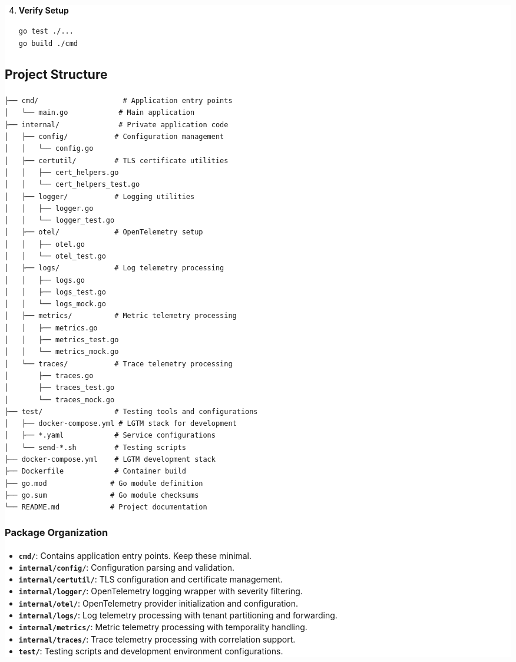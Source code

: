 4. **Verify Setup**
   ```bash
   go test ./...
   go build ./cmd
   ```

## Project Structure

```
├── cmd/                    # Application entry points
│   └── main.go            # Main application
├── internal/              # Private application code
│   ├── config/           # Configuration management
│   │   └── config.go
│   ├── certutil/         # TLS certificate utilities  
│   │   ├── cert_helpers.go
│   │   └── cert_helpers_test.go
│   ├── logger/           # Logging utilities
│   │   ├── logger.go
│   │   └── logger_test.go
│   ├── otel/             # OpenTelemetry setup
│   │   ├── otel.go
│   │   └── otel_test.go
│   ├── logs/             # Log telemetry processing
│   │   ├── logs.go
│   │   ├── logs_test.go
│   │   └── logs_mock.go
│   ├── metrics/          # Metric telemetry processing
│   │   ├── metrics.go
│   │   ├── metrics_test.go
│   │   └── metrics_mock.go
│   └── traces/           # Trace telemetry processing
│       ├── traces.go
│       ├── traces_test.go
│       └── traces_mock.go
├── test/                 # Testing tools and configurations
│   ├── docker-compose.yml # LGTM stack for development
│   ├── *.yaml            # Service configurations
│   └── send-*.sh         # Testing scripts
├── docker-compose.yml    # LGTM development stack
├── Dockerfile            # Container build
├── go.mod               # Go module definition
├── go.sum               # Go module checksums
└── README.md            # Project documentation
```

### Package Organization

- **`cmd/`**: Contains application entry points. Keep these minimal.
- **`internal/config/`**: Configuration parsing and validation.
- **`internal/certutil/`**: TLS configuration and certificate management.
- **`internal/logger/`**: OpenTelemetry logging wrapper with severity filtering.
- **`internal/otel/`**: OpenTelemetry provider initialization and configuration.
- **`internal/logs/`**: Log telemetry processing with tenant partitioning and forwarding.
- **`internal/metrics/`**: Metric telemetry processing with temporality handling.
- **`internal/traces/`**: Trace telemetry processing with correlation support.
- **`test/`**: Testing scripts and development environment configurations.
